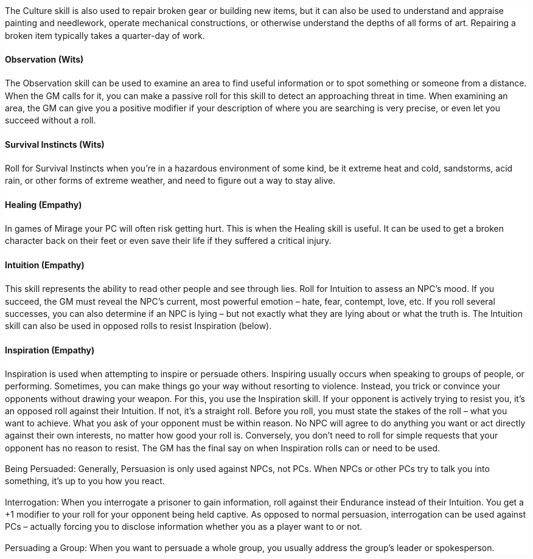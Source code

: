 The Culture skill is also used to repair broken gear or building new items, but it can also be used to understand and appraise painting and needlework, operate mechanical constructions, or otherwise understand the depths of all forms of art. Repairing a broken item typically takes a quarter-day of work.

#### Observation (Wits)

The Observation skill can be used to examine an area to find useful information or to spot something or someone from a distance. When the GM calls for it, you can make a passive roll for this skill to detect an approaching threat in time. When examining an area, the GM can give you a positive modifier if your description of where you are searching is very precise, or even let you succeed without a roll.

#### Survival Instincts (Wits)

Roll for Survival Instincts when you’re in a hazardous environment of some kind, be it extreme heat and cold, sandstorms, acid rain, or other forms of extreme weather, and need to figure out a way to stay alive.

#### Healing (Empathy)

In games of Mirage your PC will often risk getting hurt. This is when the Healing skill is useful. It can be used to get a broken character back on their feet or even save their life if they suffered a critical injury.

#### Intuition (Empathy)

This skill represents the ability to read other people and see through lies. Roll for Intuition to assess an NPC’s mood. If you succeed, the GM must reveal the NPC’s current, most powerful emotion – hate, fear, contempt, love, etc. If you roll several successes, you can also determine if an NPC is lying – but not exactly what they are lying about or what the truth is. The Intuition skill can also be used in opposed rolls to resist Inspiration (below).

#### Inspiration (Empathy)

Inspiration is used when attempting to inspire or persuade others. Inspiring usually occurs when speaking to groups of people, or performing. Sometimes, you can make things go your way without resorting to violence. Instead, you trick or convince your opponents without drawing your weapon. For this, you use the Inspiration skill. If your opponent is actively trying to resist you, it’s an opposed roll against their Intuition. If not, it’s a straight roll. Before you roll, you must state the stakes of the roll – what you want to achieve. What you ask of your opponent must be within reason. No NPC will agree to do anything you want or act directly against their own interests, no matter how good your roll is. Conversely, you don’t need to roll for simple requests that your opponent has no reason to resist. The GM has the final say on when Inspiration rolls can or need to be used.

Being Persuaded: Generally, Persuasion is only used against NPCs, not PCs. When NPCs or other PCs try to talk you into something, it’s up to you how you react.

Interrogation: When you interrogate a prisoner to gain information, roll against their Endurance instead of their Intuition. You get a +1 modifier to your roll for your opponent being held captive. As opposed to normal persuasion, interrogation can be used against PCs – actually forcing you to disclose information whether you as a player want to or not.

Persuading a Group: When you want to persuade a whole group, you usually address the group’s leader or spokesperson.
